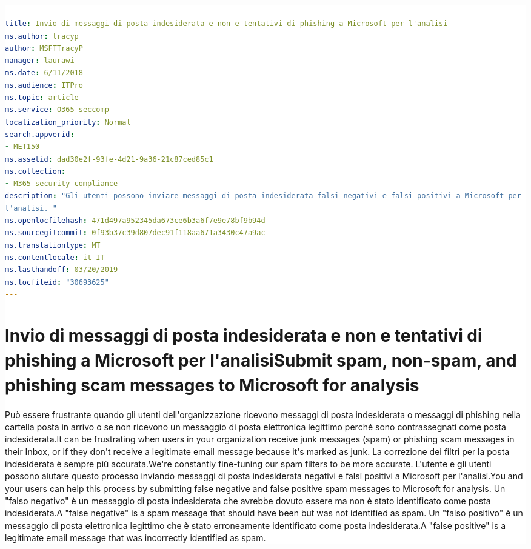 ```yaml
---
title: Invio di messaggi di posta indesiderata e non e tentativi di phishing a Microsoft per l'analisi
ms.author: tracyp
author: MSFTTracyP
manager: laurawi
ms.date: 6/11/2018
ms.audience: ITPro
ms.topic: article
ms.service: O365-seccomp
localization_priority: Normal
search.appverid:
- MET150
ms.assetid: dad30e2f-93fe-4d21-9a36-21c87ced85c1
ms.collection:
- M365-security-compliance
description: "Gli utenti possono inviare messaggi di posta indesiderata falsi negativi e falsi positivi a Microsoft per l'analisi. "
ms.openlocfilehash: 471d497a952345da673ce6b3a6f7e9e78bf9b94d
ms.sourcegitcommit: 0f93b37c39d807dec91f118aa671a3430c47a9ac
ms.translationtype: MT
ms.contentlocale: it-IT
ms.lasthandoff: 03/20/2019
ms.locfileid: "30693625"
---
```

# <a name="submit-spam-non-spam-and-phishing-scam-messages-to-microsoft-for-analysis"></a><span data-ttu-id="5a5f8-103">Invio di messaggi di posta indesiderata e non e tentativi di phishing a Microsoft per l'analisi</span><span class="sxs-lookup"><span data-stu-id="5a5f8-103">Submit spam, non-spam, and phishing scam messages to Microsoft for analysis</span></span>

<span data-ttu-id="5a5f8-104">Può essere frustrante quando gli utenti dell'organizzazione ricevono messaggi di posta indesiderata o messaggi di phishing nella cartella posta in arrivo o se non ricevono un messaggio di posta elettronica legittimo perché sono contrassegnati come posta indesiderata.</span><span class="sxs-lookup"><span data-stu-id="5a5f8-104">It can be frustrating when users in your organization receive junk messages (spam) or phishing scam messages in their Inbox, or if they don't receive a legitimate email message because it's marked as junk.</span></span> <span data-ttu-id="5a5f8-105">La correzione dei filtri per la posta indesiderata è sempre più accurata.</span><span class="sxs-lookup"><span data-stu-id="5a5f8-105">We're constantly fine-tuning our spam filters to be more accurate.</span></span> <span data-ttu-id="5a5f8-106">L'utente e gli utenti possono aiutare questo processo inviando messaggi di posta indesiderata negativi e falsi positivi a Microsoft per l'analisi.</span><span class="sxs-lookup"><span data-stu-id="5a5f8-106">You and your users can help this process by submitting false negative and false positive spam messages to Microsoft for analysis.</span></span> <span data-ttu-id="5a5f8-107">Un "falso negativo" è un messaggio di posta indesiderata che avrebbe dovuto essere ma non è stato identificato come posta indesiderata.</span><span class="sxs-lookup"><span data-stu-id="5a5f8-107">A "false negative" is a spam message that should have been but was not identified as spam.</span></span> <span data-ttu-id="5a5f8-108">Un "falso positivo" è un messaggio di posta elettronica legittimo che è stato erroneamente identificato come posta indesiderata.</span><span class="sxs-lookup"><span data-stu-id="5a5f8-108">A "false positive" is a legitimate email message that was incorrectly identified as spam.</span></span> 
  